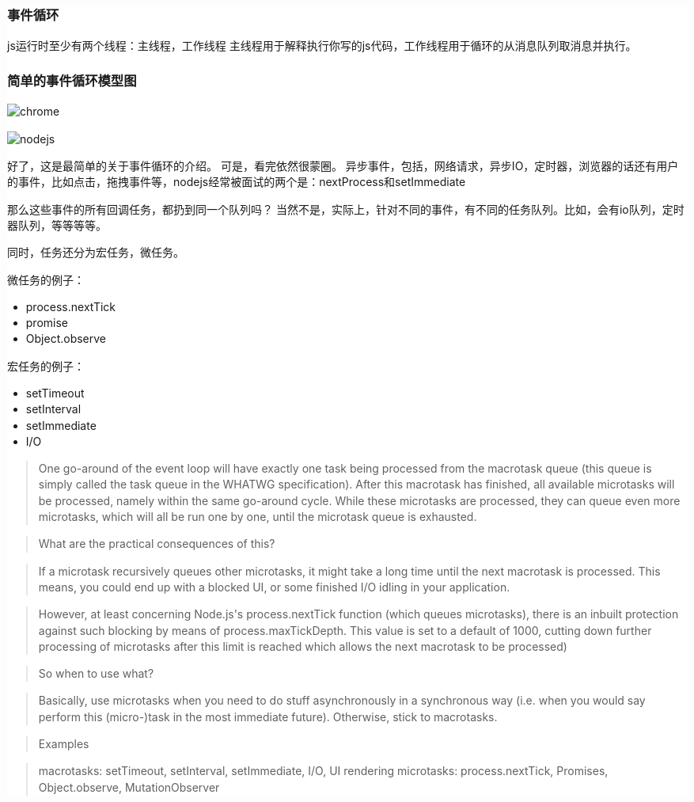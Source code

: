 ### 事件循环
js运行时至少有两个线程：主线程，工作线程
主线程用于解释执行你写的js代码，工作线程用于循环的从消息队列取消息并执行。

### 简单的事件循环模型图

![chrome](https://img001-10042971.cos.ap-shanghai.myqcloud.com/blog/20160922091924733.png)

![nodejs](https://img001-10042971.cos.ap-shanghai.myqcloud.com/blog/nodejs_event_loop.png)

好了，这是最简单的关于事件循环的介绍。
可是，看完依然很蒙圈。
异步事件，包括，网络请求，异步IO，定时器，浏览器的话还有用户的事件，比如点击，拖拽事件等，nodejs经常被面试的两个是：nextProcess和setImmediate

那么这些事件的所有回调任务，都扔到同一个队列吗？
当然不是，实际上，针对不同的事件，有不同的任务队列。比如，会有io队列，定时器队列，等等等等。

同时，任务还分为宏任务，微任务。

微任务的例子：
* process.nextTick
* promise
* Object.observe

宏任务的例子：
* setTimeout
* setInterval
* setImmediate
* I/O

> One go-around of the event loop will have exactly one task being processed from the macrotask queue (this queue is simply called the task queue in the WHATWG specification). After this macrotask has finished, all available microtasks will be processed, namely within the same go-around cycle. While these microtasks are processed, they can queue even more microtasks, which will all be run one by one, until the microtask queue is exhausted.

> What are the practical consequences of this?

> If a microtask recursively queues other microtasks, it might take a long time until the next macrotask is processed. This means, you could end up with a blocked UI, or some finished I/O idling in your application.

> However, at least concerning Node.js's process.nextTick function (which queues microtasks), there is an inbuilt protection against such blocking by means of process.maxTickDepth. This value is set to a default of 1000, cutting down further processing of microtasks after this limit is reached which allows the next macrotask to be processed)

> So when to use what?

> Basically, use microtasks when you need to do stuff asynchronously in a synchronous way (i.e. when you would say perform this (micro-)task in the most immediate future). Otherwise, stick to macrotasks.

> Examples

> macrotasks: setTimeout, setInterval, setImmediate, I/O, UI rendering
> microtasks: process.nextTick, Promises, Object.observe, MutationObserver
